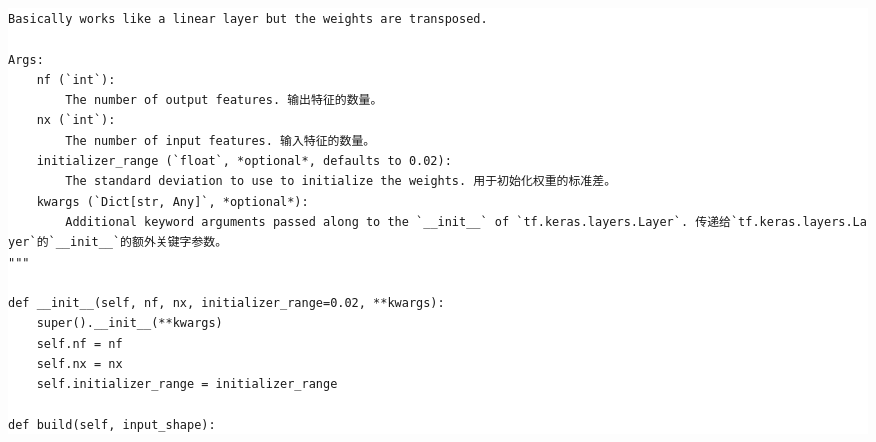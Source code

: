     Basically works like a linear layer but the weights are transposed.

    Args:
        nf (`int`):
            The number of output features. 输出特征的数量。
        nx (`int`):
            The number of input features. 输入特征的数量。
        initializer_range (`float`, *optional*, defaults to 0.02):
            The standard deviation to use to initialize the weights. 用于初始化权重的标准差。
        kwargs (`Dict[str, Any]`, *optional*):
            Additional keyword arguments passed along to the `__init__` of `tf.keras.layers.Layer`. 传递给`tf.keras.layers.Layer`的`__init__`的额外关键字参数。
    """

    def __init__(self, nf, nx, initializer_range=0.02, **kwargs):
        super().__init__(**kwargs)
        self.nf = nf
        self.nx = nx
        self.initializer_range = initializer_range

    def build(self, input_shape):
